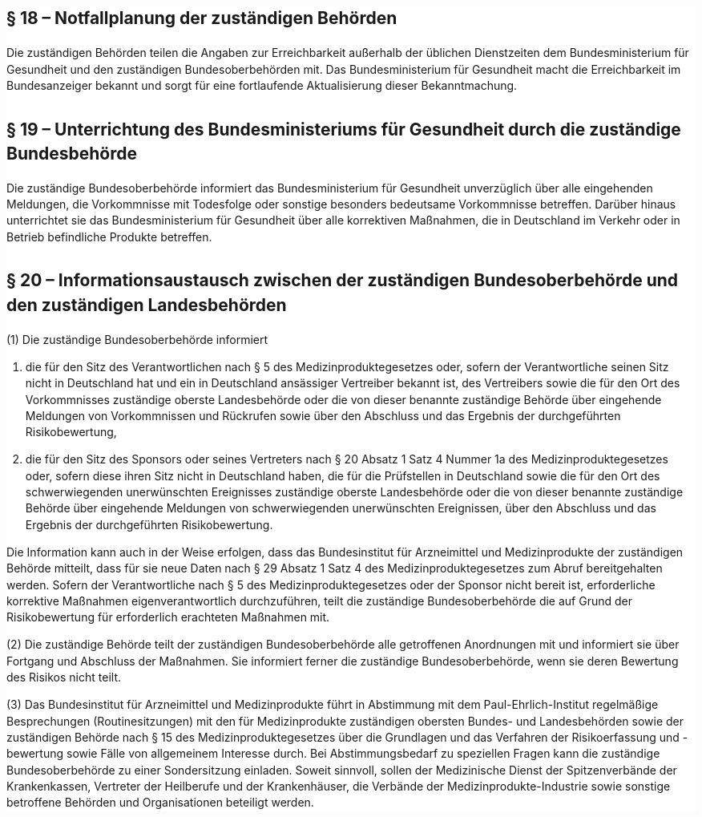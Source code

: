 
## § 18 – Notfallplanung der zuständigen Behörden

Die zuständigen Behörden teilen die Angaben zur Erreichbarkeit außerhalb der üblichen Dienstzeiten dem Bundesministerium für Gesundheit und den zuständigen Bundesoberbehörden mit. Das Bundesministerium für Gesundheit macht die Erreichbarkeit im Bundesanzeiger bekannt und sorgt für eine fortlaufende Aktualisierung dieser Bekanntmachung.


## § 19 – Unterrichtung des Bundesministeriums für Gesundheit durch die zuständige Bundesbehörde

Die zuständige Bundesoberbehörde informiert das Bundesministerium für Gesundheit unverzüglich über alle eingehenden Meldungen, die Vorkommnisse mit Todesfolge oder sonstige besonders bedeutsame Vorkommnisse betreffen. Darüber hinaus unterrichtet sie das Bundesministerium für Gesundheit über alle korrektiven Maßnahmen, die in Deutschland im Verkehr oder in Betrieb befindliche Produkte betreffen.


## § 20 – Informationsaustausch zwischen der zuständigen Bundesoberbehörde und den zuständigen Landesbehörden

(1) Die zuständige Bundesoberbehörde informiert

1. die für den Sitz des Verantwortlichen nach § 5 des Medizinproduktegesetzes oder, sofern der Verantwortliche seinen Sitz nicht in Deutschland hat und ein in Deutschland ansässiger Vertreiber bekannt ist, des Vertreibers sowie die für den Ort des Vorkommnisses zuständige oberste Landesbehörde oder die von dieser benannte zuständige Behörde über eingehende Meldungen von Vorkommnissen und Rückrufen sowie über den Abschluss und das Ergebnis der durchgeführten Risikobewertung,

2. die für den Sitz des Sponsors oder seines Vertreters nach § 20 Absatz 1 Satz 4 Nummer 1a des Medizinproduktegesetzes oder, sofern diese ihren Sitz nicht in Deutschland haben, die für die Prüfstellen in Deutschland sowie die für den Ort des schwerwiegenden unerwünschten Ereignisses zuständige oberste Landesbehörde oder die von dieser benannte zuständige Behörde über eingehende Meldungen von schwerwiegenden unerwünschten Ereignissen, über den Abschluss und das Ergebnis der durchgeführten Risikobewertung.

Die Information kann auch in der Weise erfolgen, dass das Bundesinstitut für Arzneimittel und Medizinprodukte der zuständigen Behörde mitteilt, dass für sie neue Daten nach § 29 Absatz 1 Satz 4 des Medizinproduktegesetzes zum Abruf bereitgehalten werden. Sofern der Verantwortliche nach § 5 des Medizinproduktegesetzes oder der Sponsor nicht bereit ist, erforderliche korrektive Maßnahmen eigenverantwortlich durchzuführen, teilt die zuständige Bundesoberbehörde die auf Grund der Risikobewertung für erforderlich erachteten Maßnahmen mit.

(2) Die zuständige Behörde teilt der zuständigen Bundesoberbehörde alle getroffenen Anordnungen mit und informiert sie über Fortgang und Abschluss der Maßnahmen. Sie informiert ferner die zuständige Bundesoberbehörde, wenn sie deren Bewertung des Risikos nicht teilt.

(3) Das Bundesinstitut für Arzneimittel und Medizinprodukte führt in Abstimmung mit dem Paul-Ehrlich-Institut regelmäßige Besprechungen (Routinesitzungen) mit den für Medizinprodukte zuständigen obersten Bundes- und Landesbehörden sowie der zuständigen Behörde nach § 15 des Medizinproduktegesetzes über die Grundlagen und das Verfahren der Risikoerfassung und -bewertung sowie Fälle von allgemeinem Interesse durch. Bei Abstimmungsbedarf zu speziellen Fragen kann die zuständige Bundesoberbehörde zu einer Sondersitzung einladen. Soweit sinnvoll, sollen der Medizinische Dienst der Spitzenverbände der Krankenkassen, Vertreter der Heilberufe und der Krankenhäuser, die Verbände der Medizinprodukte-Industrie sowie sonstige betroffene Behörden und Organisationen beteiligt werden.
